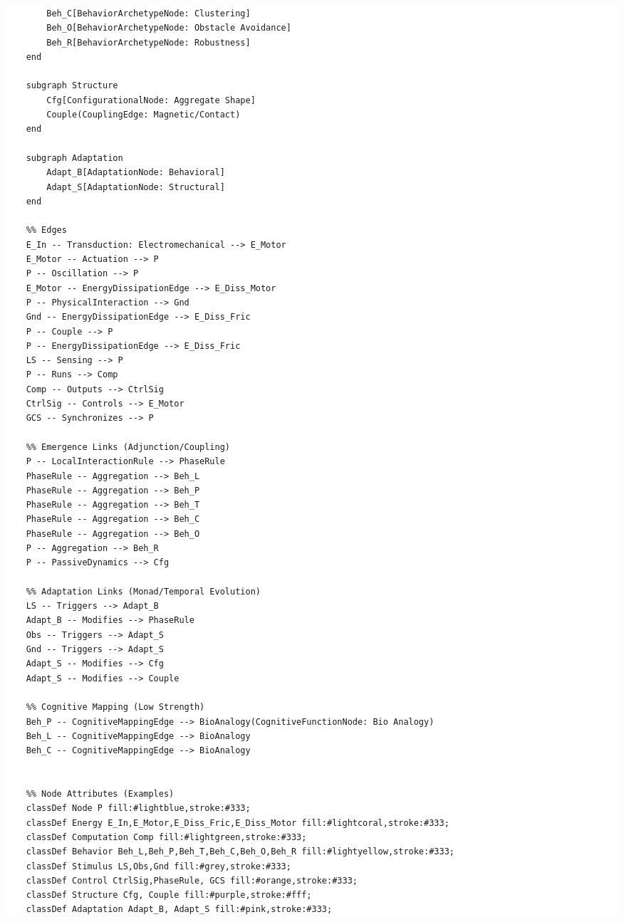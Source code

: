 ```mermaid
        Beh_C[BehaviorArchetypeNode: Clustering]
        Beh_O[BehaviorArchetypeNode: Obstacle Avoidance]
        Beh_R[BehaviorArchetypeNode: Robustness]
    end

    subgraph Structure
        Cfg[ConfigurationalNode: Aggregate Shape]
        Couple(CouplingEdge: Magnetic/Contact)
    end

    subgraph Adaptation
        Adapt_B[AdaptationNode: Behavioral]
        Adapt_S[AdaptationNode: Structural]
    end

    %% Edges
    E_In -- Transduction: Electromechanical --> E_Motor
    E_Motor -- Actuation --> P
    P -- Oscillation --> P
    E_Motor -- EnergyDissipationEdge --> E_Diss_Motor
    P -- PhysicalInteraction --> Gnd
    Gnd -- EnergyDissipationEdge --> E_Diss_Fric
    P -- Couple --> P
    P -- EnergyDissipationEdge --> E_Diss_Fric
    LS -- Sensing --> P
    P -- Runs --> Comp
    Comp -- Outputs --> CtrlSig
    CtrlSig -- Controls --> E_Motor
    GCS -- Synchronizes --> P

    %% Emergence Links (Adjunction/Coupling)
    P -- LocalInteractionRule --> PhaseRule
    PhaseRule -- Aggregation --> Beh_L
    PhaseRule -- Aggregation --> Beh_P
    PhaseRule -- Aggregation --> Beh_T
    PhaseRule -- Aggregation --> Beh_C
    PhaseRule -- Aggregation --> Beh_O
    P -- Aggregation --> Beh_R
    P -- PassiveDynamics --> Cfg

    %% Adaptation Links (Monad/Temporal Evolution)
    LS -- Triggers --> Adapt_B
    Adapt_B -- Modifies --> PhaseRule
    Obs -- Triggers --> Adapt_S
    Gnd -- Triggers --> Adapt_S
    Adapt_S -- Modifies --> Cfg
    Adapt_S -- Modifies --> Couple

    %% Cognitive Mapping (Low Strength)
    Beh_P -- CognitiveMappingEdge --> BioAnalogy(CognitiveFunctionNode: Bio Analogy)
    Beh_L -- CognitiveMappingEdge --> BioAnalogy
    Beh_C -- CognitiveMappingEdge --> BioAnalogy


    %% Node Attributes (Examples)
    classDef Node P fill:#lightblue,stroke:#333;
    classDef Energy E_In,E_Motor,E_Diss_Fric,E_Diss_Motor fill:#lightcoral,stroke:#333;
    classDef Computation Comp fill:#lightgreen,stroke:#333;
    classDef Behavior Beh_L,Beh_P,Beh_T,Beh_C,Beh_O,Beh_R fill:#lightyellow,stroke:#333;
    classDef Stimulus LS,Obs,Gnd fill:#grey,stroke:#333;
    classDef Control CtrlSig,PhaseRule, GCS fill:#orange,stroke:#333;
    classDef Structure Cfg, Couple fill:#purple,stroke:#fff;
    classDef Adaptation Adapt_B, Adapt_S fill:#pink,stroke:#333;
```
